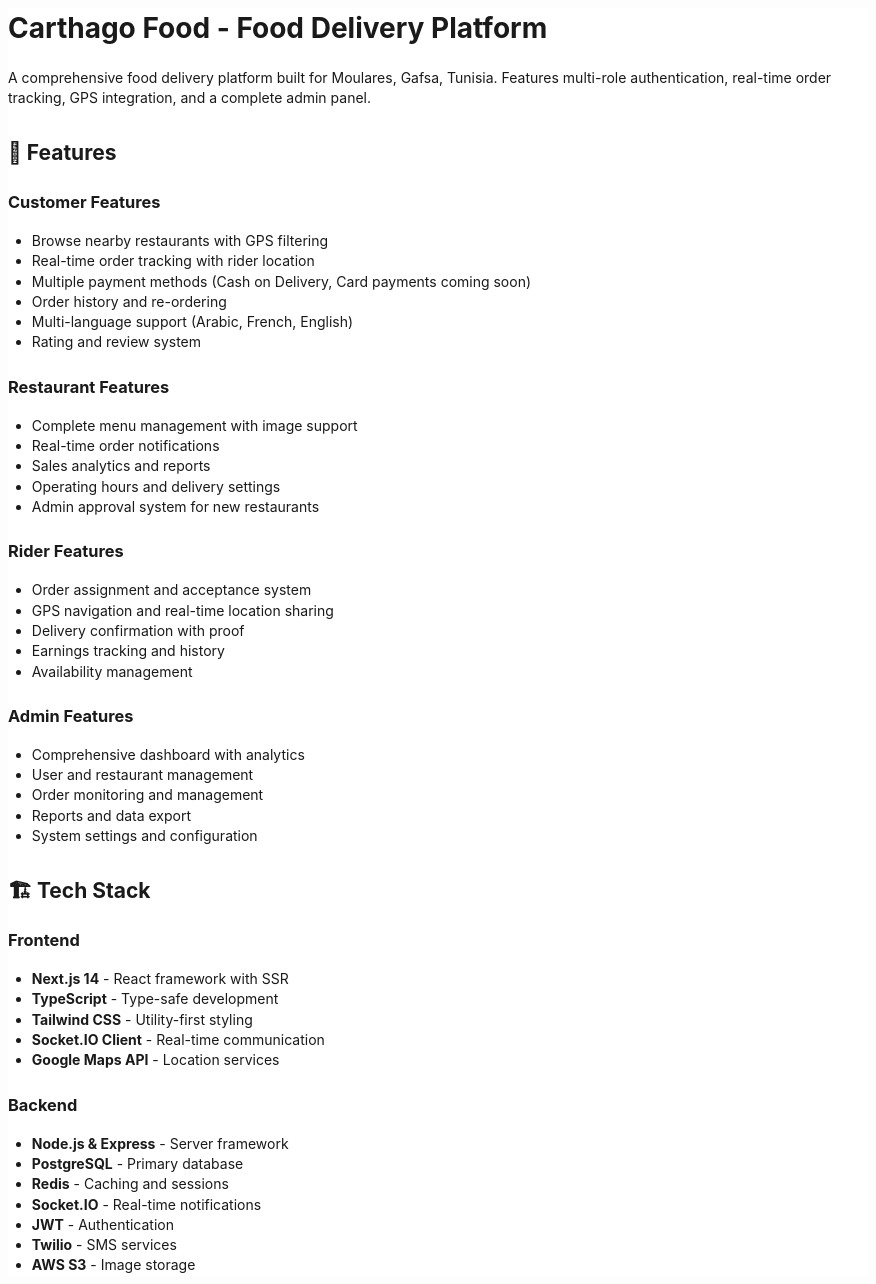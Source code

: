 # Carthago Food - Food Delivery Platform

A comprehensive food delivery platform built for Moulares, Gafsa, Tunisia. Features multi-role authentication, real-time order tracking, GPS integration, and a complete admin panel.

## 🌟 Features

### Customer Features
- Browse nearby restaurants with GPS filtering
- Real-time order tracking with rider location
- Multiple payment methods (Cash on Delivery, Card payments coming soon)
- Order history and re-ordering
- Multi-language support (Arabic, French, English)
- Rating and review system

### Restaurant Features
- Complete menu management with image support
- Real-time order notifications
- Sales analytics and reports
- Operating hours and delivery settings
- Admin approval system for new restaurants

### Rider Features  
- Order assignment and acceptance system
- GPS navigation and real-time location sharing
- Delivery confirmation with proof
- Earnings tracking and history
- Availability management

### Admin Features
- Comprehensive dashboard with analytics
- User and restaurant management
- Order monitoring and management
- Reports and data export
- System settings and configuration

## 🏗️ Tech Stack

### Frontend
- **Next.js 14** - React framework with SSR
- **TypeScript** - Type-safe development
- **Tailwind CSS** - Utility-first styling
- **Socket.IO Client** - Real-time communication
- **Google Maps API** - Location services

### Backend
- **Node.js & Express** - Server framework
- **PostgreSQL** - Primary database
- **Redis** - Caching and sessions
- **Socket.IO** - Real-time notifications
- **JWT** - Authentication
- **Twilio** - SMS services
- **AWS S3** - Image storage
